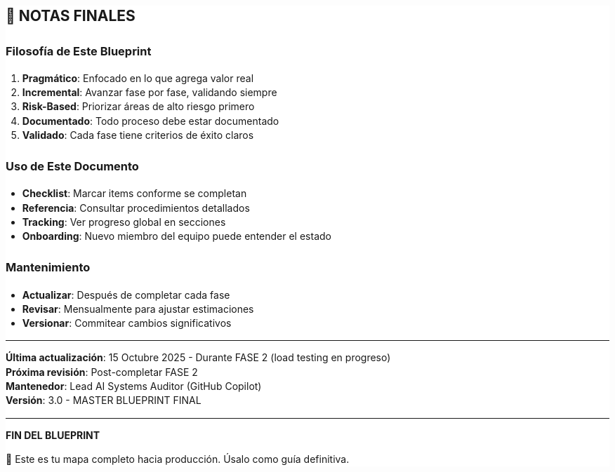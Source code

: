 
## 📝 NOTAS FINALES

### Filosofía de Este Blueprint

1. **Pragmático**: Enfocado en lo que agrega valor real
2. **Incremental**: Avanzar fase por fase, validando siempre
3. **Risk-Based**: Priorizar áreas de alto riesgo primero
4. **Documentado**: Todo proceso debe estar documentado
5. **Validado**: Cada fase tiene criterios de éxito claros

### Uso de Este Documento

- **Checklist**: Marcar items conforme se completan
- **Referencia**: Consultar procedimientos detallados
- **Tracking**: Ver progreso global en secciones
- **Onboarding**: Nuevo miembro del equipo puede entender el estado

### Mantenimiento

- **Actualizar**: Después de completar cada fase
- **Revisar**: Mensualmente para ajustar estimaciones
- **Versionar**: Commitear cambios significativos

---

**Última actualización**: 15 Octubre 2025 - Durante FASE 2 (load testing en progreso)  
**Próxima revisión**: Post-completar FASE 2  
**Mantenedor**: Lead AI Systems Auditor (GitHub Copilot)  
**Versión**: 3.0 - MASTER BLUEPRINT FINAL

---

**FIN DEL BLUEPRINT**

🎯 Este es tu mapa completo hacia producción. Úsalo como guía definitiva.
